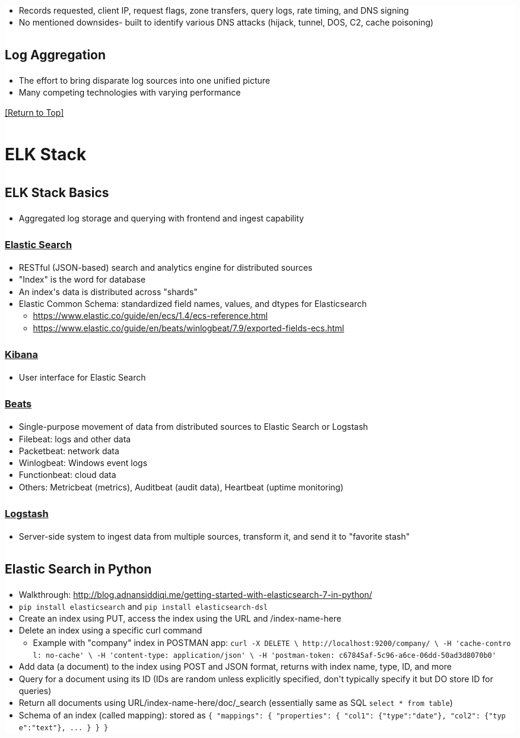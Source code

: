 - Records requested, client IP, request flags, zone transfers, query logs, rate timing, and DNS signing
- No mentioned downsides- built to identify various DNS attacks (hijack, tunnel, DOS, C2, cache poisoning)

## Log Aggregation
- The effort to bring disparate log sources into one unified picture
- Many competing technologies with varying performance

[[Return to Top]](#table-of-contents)








# ELK Stack


## ELK Stack Basics
- Aggregated log storage and querying with frontend and ingest capability
### [Elastic Search](https://www.elastic.co/elasticsearch/)
- RESTful (JSON-based) search and analytics engine for distributed sources
- "Index" is the word for database
- An index's data is distributed across "shards"
- Elastic Common Schema: standardized field names, values, and dtypes for Elasticsearch
    * https://www.elastic.co/guide/en/ecs/1.4/ecs-reference.html
    * https://www.elastic.co/guide/en/beats/winlogbeat/7.9/exported-fields-ecs.html
### [Kibana](https://www.elastic.co/kibana/)
- User interface for Elastic Search
### [Beats](https://www.elastic.co/beats/)
- Single-purpose movement of data from distributed sources to Elastic Search or Logstash
- Filebeat: logs and other data
- Packetbeat: network data
- Winlogbeat: Windows event logs
- Functionbeat: cloud data
- Others: Metricbeat (metrics), Auditbeat (audit data), Heartbeat (uptime monitoring)
### [Logstash](https://www.elastic.co/logstash/)
- Server-side system to ingest data from multiple sources, transform it, and send it to "favorite stash"

## Elastic Search in Python
- Walkthrough: http://blog.adnansiddiqi.me/getting-started-with-elasticsearch-7-in-python/
- `pip install elasticsearch` and `pip install elasticsearch-dsl`
- Create an index using PUT, access the index using the URL and /index-name-here
- Delete an index using a specific curl command
    - Example with "company" index in POSTMAN app: `curl -X DELETE \ http://localhost:9200/company/ \ -H 'cache-control: no-cache' \ -H 'content-type: application/json' \ -H 'postman-token: c67845af-5c96-a6ce-06dd-50ad3d8070b0'`
- Add data (a document) to the index using POST and JSON format, returns with index name, type, ID, and more
- Query for a document using its ID (IDs are random unless explicitly specified, don't typically specify it but DO store ID for queries)
- Return all documents using URL/index-name-here/doc/_search (essentially same as SQL `select * from table`)
- Schema of an index (called mapping): stored as `{ "mappings": { "properties": { "col1": {"type":"date"}, "col2": {"type":"text"}, ... } } }`
